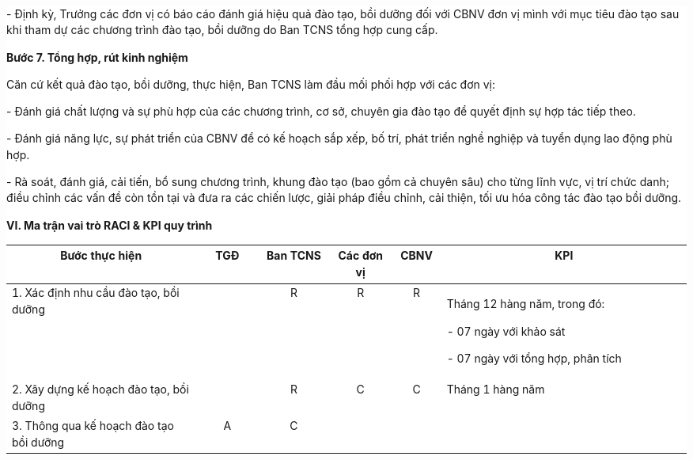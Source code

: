 \- Định kỳ, Trưởng các đơn vị có báo cáo đánh giá hiệu quả đào tạo, bồi
dưỡng đối với CBNV đơn vị mình với mục tiêu đào tạo sau khi tham dự các
chương trình đào tạo, bồi dưỡng do Ban TCNS tổng hợp cung cấp.

**Bước 7. Tổng hợp, rút kinh nghiệm**

Căn cứ kết quả đào tạo, bồi dưỡng, thực hiện, Ban TCNS làm đầu mối phối
hợp với các đơn vị:

\- Đánh giá chất lượng và sự phù hợp của các chương trình, cơ sở, chuyên
gia đào tạo để quyết định sự hợp tác tiếp theo.

\- Đánh giá năng lực, sự phát triển của CBNV để có kế hoạch sắp xếp, bố
trí, phát triển nghề nghiệp và tuyển dụng lao động phù hợp.

\- Rà soát, đánh giá, cải tiến, bổ sung chương trình, khung đào tạo (bao
gồm cả chuyên sâu) cho từng lĩnh vực, vị trí chức danh; điều chỉnh các
vấn đề còn tồn tại và đưa ra các chiến lược, giải pháp điều chỉnh, cải
thiện, tối ưu hóa công tác đào tạo bồi dưỡng.

**VI. Ma trận vai trò RACI & KPI quy trình**

<table>
<colgroup>
<col style="width: 27%" />
<col style="width: 9%" />
<col style="width: 10%" />
<col style="width: 9%" />
<col style="width: 7%" />
<col style="width: 35%" />
</colgroup>
<thead>
<tr>
<th style="text-align: center;"><strong>Bước thực hiện</strong></th>
<th style="text-align: center;"><strong>TGĐ</strong></th>
<th style="text-align: center;"><strong>Ban TCNS</strong></th>
<th style="text-align: center;"><strong>Các đơn vị</strong></th>
<th style="text-align: center;"><strong>CBNV</strong></th>
<th style="text-align: center;"><strong>KPI</strong></th>
</tr>
</thead>
<tbody>
<tr>
<td style="text-align: left;">1. Xác định nhu cầu đào tạo, bồi
dưỡng</td>
<td style="text-align: center;"></td>
<td style="text-align: center;">R</td>
<td style="text-align: center;">R</td>
<td style="text-align: center;">R</td>
<td style="text-align: left;"><p>Tháng 12 hàng năm, trong đó:</p>
<p>- 07 ngày với khảo sát</p>
<p>- 07 ngày với tổng hợp, phân tích</p></td>
</tr>
<tr>
<td style="text-align: left;">2. Xây dựng kế hoạch đào tạo, bồi
dưỡng</td>
<td style="text-align: center;"></td>
<td style="text-align: center;">R</td>
<td style="text-align: center;">C</td>
<td style="text-align: center;">C</td>
<td style="text-align: left;">Tháng 1 hàng năm</td>
</tr>
<tr>
<td style="text-align: left;">3. Thông qua kế hoạch đào tạo bồi
dưỡng</td>
<td style="text-align: center;">A</td>
<td style="text-align: center;">C</td>